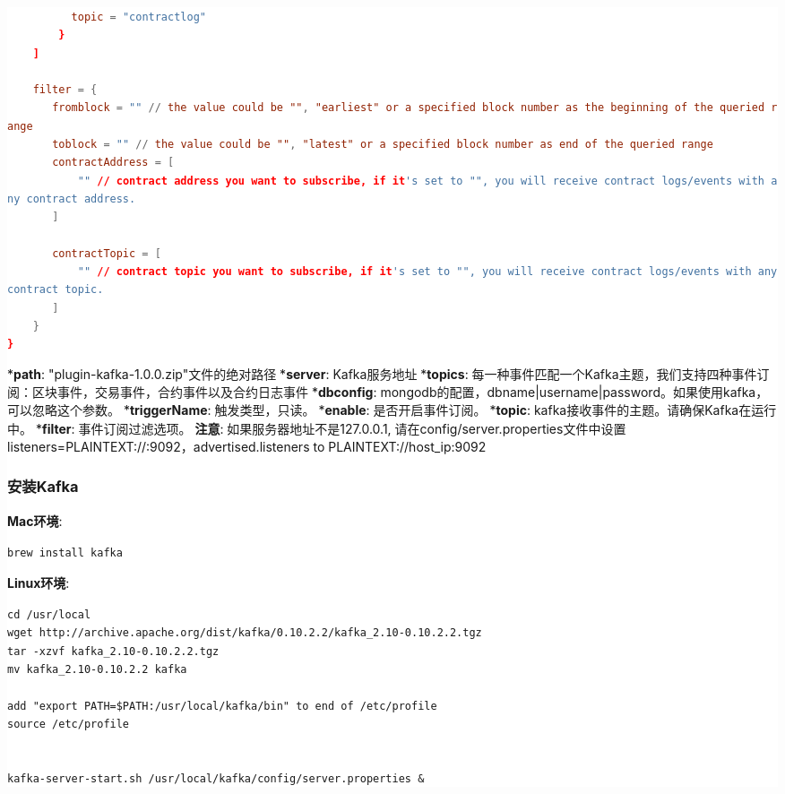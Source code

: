 ```conf
          topic = "contractlog"
        }
    ]

    filter = {
       fromblock = "" // the value could be "", "earliest" or a specified block number as the beginning of the queried range
       toblock = "" // the value could be "", "latest" or a specified block number as end of the queried range
       contractAddress = [
           "" // contract address you want to subscribe, if it's set to "", you will receive contract logs/events with any contract address.
       ]

       contractTopic = [
           "" // contract topic you want to subscribe, if it's set to "", you will receive contract logs/events with any contract topic.
       ]
    }
}


```

 ***path**: "plugin-kafka-1.0.0.zip"文件的绝对路径
 ***server**: Kafka服务地址
 ***topics**: 每一种事件匹配一个Kafka主题，我们支持四种事件订阅：区块事件，交易事件，合约事件以及合约日志事件
 ***dbconfig**: mongodb的配置，dbname|username|password。如果使用kafka，可以忽略这个参数。
 ***triggerName**: 触发类型，只读。
 ***enable**: 是否开启事件订阅。
 ***topic**: kafka接收事件的主题。请确保Kafka在运行中。
 ***filter**: 事件订阅过滤选项。
 **注意**: 如果服务器地址不是127.0.0.1, 请在config/server.properties文件中设置listeners=PLAINTEXT://:9092，advertised.listeners to PLAINTEXT://host_ip:9092

### 安装Kafka

**Mac环境**:

```shell
brew install kafka
```

**Linux环境**:

```shell
cd /usr/local
wget http://archive.apache.org/dist/kafka/0.10.2.2/kafka_2.10-0.10.2.2.tgz
tar -xzvf kafka_2.10-0.10.2.2.tgz
mv kafka_2.10-0.10.2.2 kafka

add "export PATH=$PATH:/usr/local/kafka/bin" to end of /etc/profile
source /etc/profile


kafka-server-start.sh /usr/local/kafka/config/server.properties &

```
